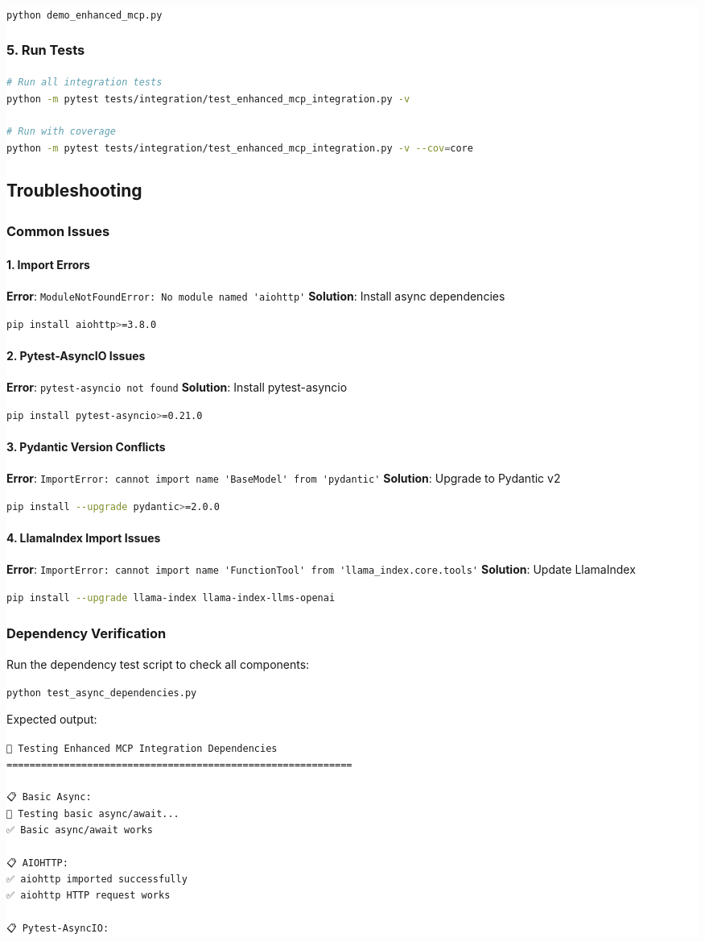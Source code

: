 ```bash
python demo_enhanced_mcp.py
```

### 5. Run Tests

```bash
# Run all integration tests
python -m pytest tests/integration/test_enhanced_mcp_integration.py -v

# Run with coverage
python -m pytest tests/integration/test_enhanced_mcp_integration.py -v --cov=core
```

## Troubleshooting

### Common Issues

#### 1. Import Errors
**Error**: `ModuleNotFoundError: No module named 'aiohttp'`
**Solution**: Install async dependencies
```bash
pip install aiohttp>=3.8.0
```

#### 2. Pytest-AsyncIO Issues
**Error**: `pytest-asyncio not found`
**Solution**: Install pytest-asyncio
```bash
pip install pytest-asyncio>=0.21.0
```

#### 3. Pydantic Version Conflicts
**Error**: `ImportError: cannot import name 'BaseModel' from 'pydantic'`
**Solution**: Upgrade to Pydantic v2
```bash
pip install --upgrade pydantic>=2.0.0
```

#### 4. LlamaIndex Import Issues
**Error**: `ImportError: cannot import name 'FunctionTool' from 'llama_index.core.tools'`
**Solution**: Update LlamaIndex
```bash
pip install --upgrade llama-index llama-index-llms-openai
```

### Dependency Verification

Run the dependency test script to check all components:
```bash
python test_async_dependencies.py
```

Expected output:
```
🧪 Testing Enhanced MCP Integration Dependencies
============================================================

📋 Basic Async:
🔄 Testing basic async/await...
✅ Basic async/await works

📋 AIOHTTP:
✅ aiohttp imported successfully
✅ aiohttp HTTP request works

📋 Pytest-AsyncIO:
```